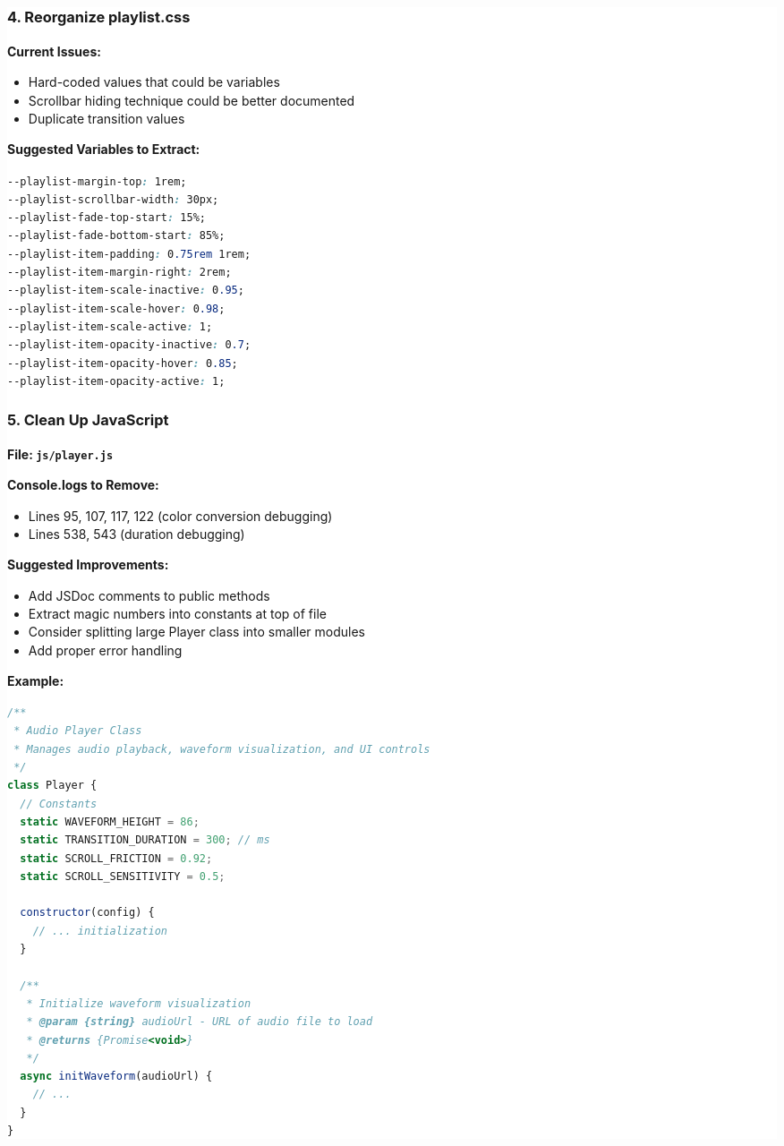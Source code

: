 ### 4. Reorganize playlist.css
**Current Issues:**
- Hard-coded values that could be variables
- Scrollbar hiding technique could be better documented
- Duplicate transition values

**Suggested Variables to Extract:**
```css
--playlist-margin-top: 1rem;
--playlist-scrollbar-width: 30px;
--playlist-fade-top-start: 15%;
--playlist-fade-bottom-start: 85%;
--playlist-item-padding: 0.75rem 1rem;
--playlist-item-margin-right: 2rem;
--playlist-item-scale-inactive: 0.95;
--playlist-item-scale-hover: 0.98;
--playlist-item-scale-active: 1;
--playlist-item-opacity-inactive: 0.7;
--playlist-item-opacity-hover: 0.85;
--playlist-item-opacity-active: 1;
```

### 5. Clean Up JavaScript
**File: `js/player.js`**

**Console.logs to Remove:**
- Lines 95, 107, 117, 122 (color conversion debugging)
- Lines 538, 543 (duration debugging)

**Suggested Improvements:**
- Add JSDoc comments to public methods
- Extract magic numbers into constants at top of file
- Consider splitting large Player class into smaller modules
- Add proper error handling

**Example:**
```javascript
/**
 * Audio Player Class
 * Manages audio playback, waveform visualization, and UI controls
 */
class Player {
  // Constants
  static WAVEFORM_HEIGHT = 86;
  static TRANSITION_DURATION = 300; // ms
  static SCROLL_FRICTION = 0.92;
  static SCROLL_SENSITIVITY = 0.5;
  
  constructor(config) {
    // ... initialization
  }
  
  /**
   * Initialize waveform visualization
   * @param {string} audioUrl - URL of audio file to load
   * @returns {Promise<void>}
   */
  async initWaveform(audioUrl) {
    // ...
  }
}
```
